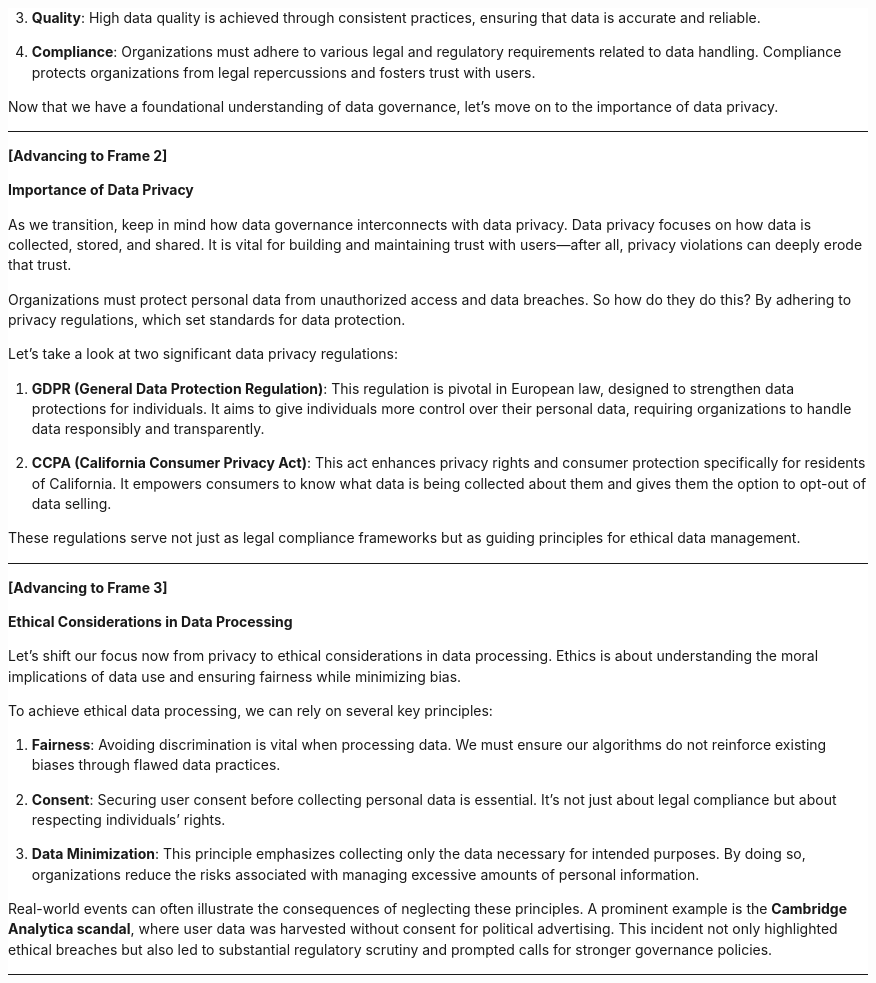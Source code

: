 3. **Quality**: High data quality is achieved through consistent practices, ensuring that data is accurate and reliable.

4. **Compliance**: Organizations must adhere to various legal and regulatory requirements related to data handling. Compliance protects organizations from legal repercussions and fosters trust with users.

Now that we have a foundational understanding of data governance, let’s move on to the importance of data privacy.

---

**[Advancing to Frame 2]**

**Importance of Data Privacy**

As we transition, keep in mind how data governance interconnects with data privacy. Data privacy focuses on how data is collected, stored, and shared. It is vital for building and maintaining trust with users—after all, privacy violations can deeply erode that trust.

Organizations must protect personal data from unauthorized access and data breaches. So how do they do this? By adhering to privacy regulations, which set standards for data protection.

Let’s take a look at two significant data privacy regulations:

1. **GDPR (General Data Protection Regulation)**: This regulation is pivotal in European law, designed to strengthen data protections for individuals. It aims to give individuals more control over their personal data, requiring organizations to handle data responsibly and transparently.

2. **CCPA (California Consumer Privacy Act)**: This act enhances privacy rights and consumer protection specifically for residents of California. It empowers consumers to know what data is being collected about them and gives them the option to opt-out of data selling.

These regulations serve not just as legal compliance frameworks but as guiding principles for ethical data management.

---

**[Advancing to Frame 3]**

**Ethical Considerations in Data Processing**

Let’s shift our focus now from privacy to ethical considerations in data processing. Ethics is about understanding the moral implications of data use and ensuring fairness while minimizing bias. 

To achieve ethical data processing, we can rely on several key principles:

1. **Fairness**: Avoiding discrimination is vital when processing data. We must ensure our algorithms do not reinforce existing biases through flawed data practices.

2. **Consent**: Securing user consent before collecting personal data is essential. It’s not just about legal compliance but about respecting individuals’ rights.

3. **Data Minimization**: This principle emphasizes collecting only the data necessary for intended purposes. By doing so, organizations reduce the risks associated with managing excessive amounts of personal information.

Real-world events can often illustrate the consequences of neglecting these principles. A prominent example is the **Cambridge Analytica scandal**, where user data was harvested without consent for political advertising. This incident not only highlighted ethical breaches but also led to substantial regulatory scrutiny and prompted calls for stronger governance policies. 

---